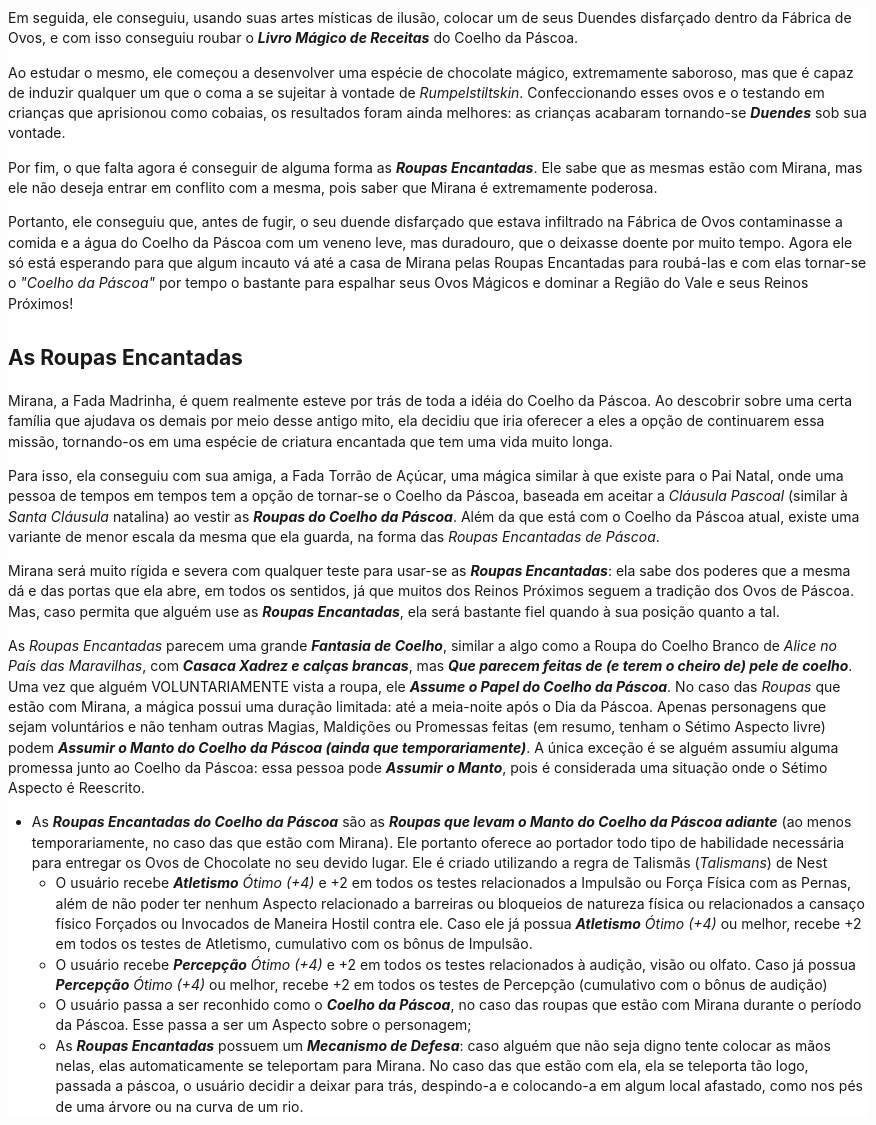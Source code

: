 Em seguida, ele conseguiu, usando suas artes místicas de ilusão, colocar um de seus Duendes disfarçado dentro da Fábrica de Ovos, e com isso conseguiu roubar o ___Livro Mágico de Receitas___ do Coelho da Páscoa.

Ao estudar o mesmo, ele começou a desenvolver uma espécie de chocolate mágico, extremamente saboroso, mas que é capaz de induzir qualquer um que o coma a se sujeitar à vontade de _Rumpelstiltskin_. Confeccionando esses ovos e o testando em crianças que aprisionou como cobaias, os resultados foram ainda melhores: as crianças acabaram tornando-se ___Duendes___ sob sua vontade.

Por fim, o que falta agora é conseguir de alguma forma as ___Roupas Encantadas___. Ele sabe que as mesmas estão com Mirana, mas ele não deseja entrar em conflito com a mesma, pois saber que Mirana é extremamente poderosa.

Portanto, ele conseguiu que, antes de fugir, o seu duende disfarçado que estava infiltrado na Fábrica de Ovos contaminasse a comida e a água do Coelho da Páscoa com um veneno leve, mas duradouro, que o deixasse doente por muito tempo. Agora ele só está esperando para que algum incauto vá até a casa de Mirana pelas Roupas Encantadas para roubá-las e com elas tornar-se o _"Coelho da Páscoa"_ por tempo o bastante para espalhar seus Ovos Mágicos e dominar a Região do Vale e seus Reinos Próximos!

## As Roupas Encantadas

Mirana, a Fada Madrinha, é quem realmente esteve por trás de toda a idéia do Coelho da Páscoa. Ao descobrir sobre uma certa família que ajudava os demais por meio desse antigo mito, ela decidiu que iria oferecer a eles a opção de continuarem essa missão, tornando-os em uma espécie de criatura encantada que tem uma vida muito longa.

Para isso, ela conseguiu com sua amiga, a Fada Torrão de Açúcar, uma mágica similar à que existe para o Pai Natal, onde uma pessoa de tempos em tempos tem a opção de tornar-se o Coelho da Páscoa, baseada em aceitar a _Cláusula Pascoal_ (similar à _Santa Cláusula_ natalina) ao vestir as ___Roupas do Coelho da Páscoa___. Além da que está com o Coelho da Páscoa atual, existe uma variante de menor escala da mesma que ela guarda, na forma das _Roupas Encantadas de Páscoa_.

Mirana será muito rígida e severa com qualquer teste para usar-se as ___Roupas Encantadas___: ela sabe dos poderes que a mesma dá e das portas que ela abre, em todos os sentidos, já que muitos dos Reinos Próximos seguem a tradição dos Ovos de Páscoa. Mas, caso permita que alguém use as ___Roupas Encantadas___, ela será bastante fiel quando à sua posição quanto a tal.

As _Roupas Encantadas_ parecem uma grande ___Fantasia de Coelho___, similar a algo como a Roupa do Coelho Branco de _Alice no País das Maravilhas_, com ___Casaca Xadrez e calças brancas___, mas ___Que parecem feitas de (e terem o cheiro de) pele de coelho___. Uma vez que alguém VOLUNTARIAMENTE vista a roupa, ele ___Assume o Papel do Coelho da Páscoa___. No caso das _Roupas_ que estão com Mirana, a mágica possui uma duração limitada: até a meia-noite após o Dia da Páscoa. Apenas personagens que sejam voluntários e não tenham outras Magias, Maldições ou Promessas feitas (em resumo, tenham o Sétimo Aspecto livre) podem ___Assumir o Manto do Coelho da Páscoa (ainda que temporariamente)___. A única exceção é se alguém assumiu alguma promessa junto ao Coelho da Páscoa: essa pessoa pode ___Assumir o Manto___, pois é considerada uma situação onde o Sétimo Aspecto é Reescrito.

+ As ___Roupas Encantadas do Coelho da Páscoa___ são as ___Roupas que levam o Manto do Coelho da Páscoa adiante___ (ao menos temporariamente, no caso das que estão com Mirana). Ele portanto oferece ao portador todo tipo de habilidade necessária para entregar os Ovos de Chocolate no seu devido lugar. Ele é criado utilizando a regra de Talismãs (_Talismans_) de Nest
	+ O usuário recebe ___Atletismo___ _Ótimo (+4)_ e +2 em todos os testes relacionados a Impulsão ou Força Física com as Pernas, além de não poder ter nenhum Aspecto relacionado a barreiras ou bloqueios de natureza física ou relacionados a cansaço físico Forçados ou Invocados de Maneira Hostil contra ele. Caso ele já possua ___Atletismo___ _Ótimo (+4)_ ou melhor, recebe +2 em todos os testes de Atletismo, cumulativo com os bônus de Impulsão.
	+ O usuário recebe ___Percepção___ _Ótimo (+4)_ e +2 em todos os testes relacionados à audição, visão ou olfato. Caso já possua ___Percepção___ _Ótimo (+4)_ ou melhor, recebe +2 em todos os testes de Percepção (cumulativo com o bônus de audição)
	+ O usuário passa a ser reconhido como o ___Coelho da Páscoa___, no caso das roupas que estão com Mirana durante o período da Páscoa. Esse passa a ser um Aspecto sobre o personagem;
	+ As ___Roupas Encantadas___ possuem um ___Mecanismo de Defesa___: caso alguém que não seja digno tente colocar as mãos nelas, elas automaticamente se teleportam para Mirana. No caso das que estão com ela, ela se teleporta tão logo, passada a páscoa, o usuário decidir a deixar para trás, despindo-a e colocando-a em algum local afastado, como nos pés de uma árvore ou na curva de um rio.
